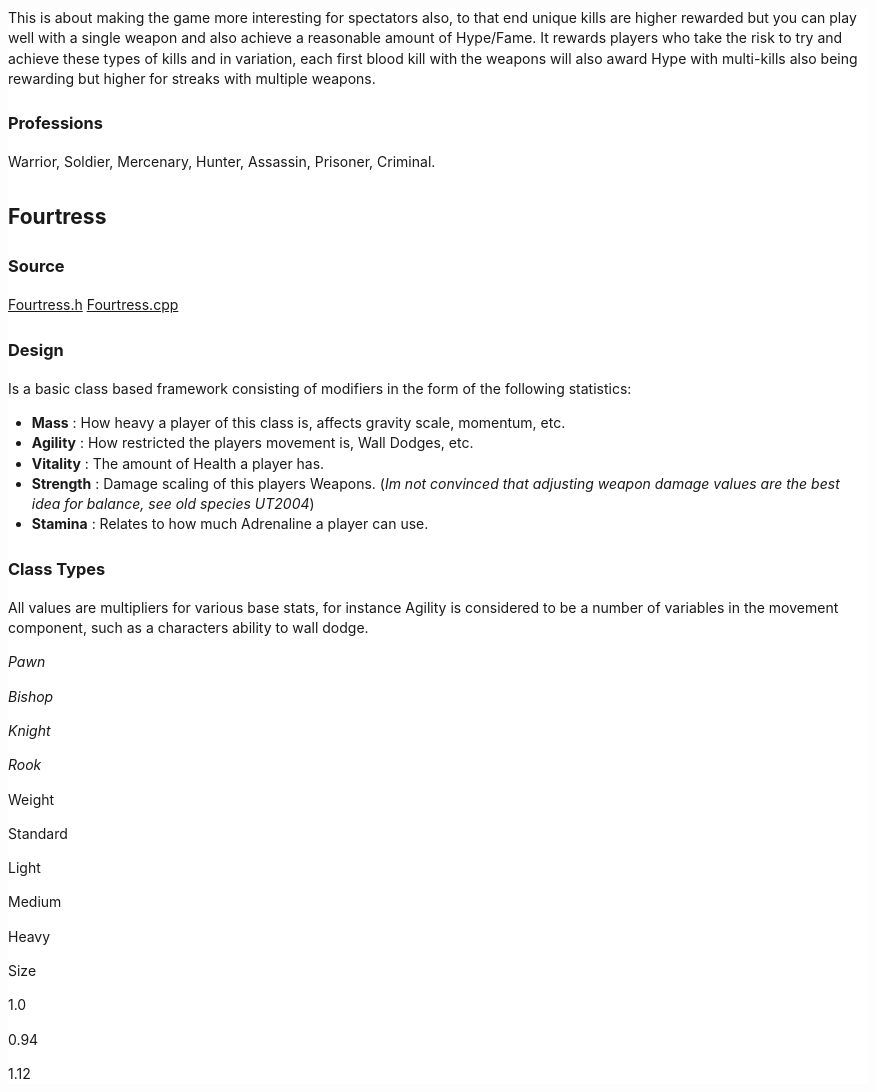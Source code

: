 This is about making the game more interesting for spectators also, to that end unique kills are higher rewarded but you can play well with a single weapon and also achieve a reasonable amount of Hype/Fame. It rewards players who take the risk to try and achieve these types of kills and in variation, each first blood kill with the weapons will also award Hype with multi-kills also being rewarding but higher for streaks with multiple weapons.

### Professions

Warrior, Soldier, Mercenary, Hunter, Assassin, Prisoner, Criminal.

Fourtress
---------

### Source

[Fourtress.h](http://pastebin.com/7cKS8Va6) [Fourtress.cpp](http://pastebin.com/zPEcA1MW)

### Design

Is a basic class based framework consisting of modifiers in the form of the following statistics:

*   **Mass** : How heavy a player of this class is, affects gravity scale, momentum, etc.
*   **Agility** : How restricted the players movement is, Wall Dodges, etc.
*   **Vitality** : The amount of Health a player has.
*   **Strength** : Damage scaling of this players Weapons. (_Im not convinced that adjusting weapon damage values are the best idea for balance, see old species UT2004_)
*   **Stamina** : Relates to how much Adrenaline a player can use.

### Class Types

All values are multipliers for various base stats, for instance Agility is considered to be a number of variables in the movement component, such as a characters ability to wall dodge.

_Pawn_

_Bishop_

_Knight_

_Rook_

Weight

Standard

Light

Medium

Heavy

Size

1.0

0.94

1.12
